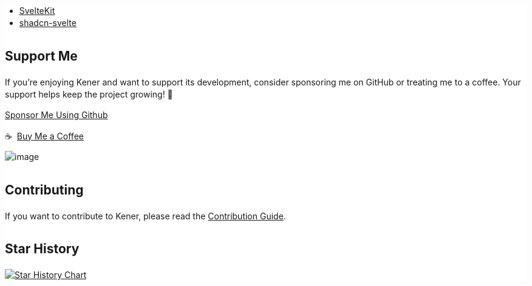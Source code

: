 -   [SvelteKit](https://kit.svelte.dev/)
-   [shadcn-svelte](https://www.shadcn-svelte.com/)

## Support Me

If you’re enjoying Kener and want to support its development, consider sponsoring me on GitHub or treating me to a coffee. Your support helps keep the project growing! 🚀

[Sponsor Me Using Github](https://github.com/sponsors/rajnandan1)

☕ &nbsp;[Buy Me a Coffee](https://www.buymeacoffee.com/rajnandan1)

![image](https://badges.pufler.dev/visits/rajnandan1/kener)

## Contributing

If you want to contribute to Kener, please read the [Contribution Guide](https://github.com/rajnandan1/kener/blob/main/.github/CONTRIBUTING.md).

## Star History

[![Star History Chart](https://api.star-history.com/svg?repos=rajnandan1/kener&type=Date)](https://star-history.com/#rajnandan1/kener&Date)
